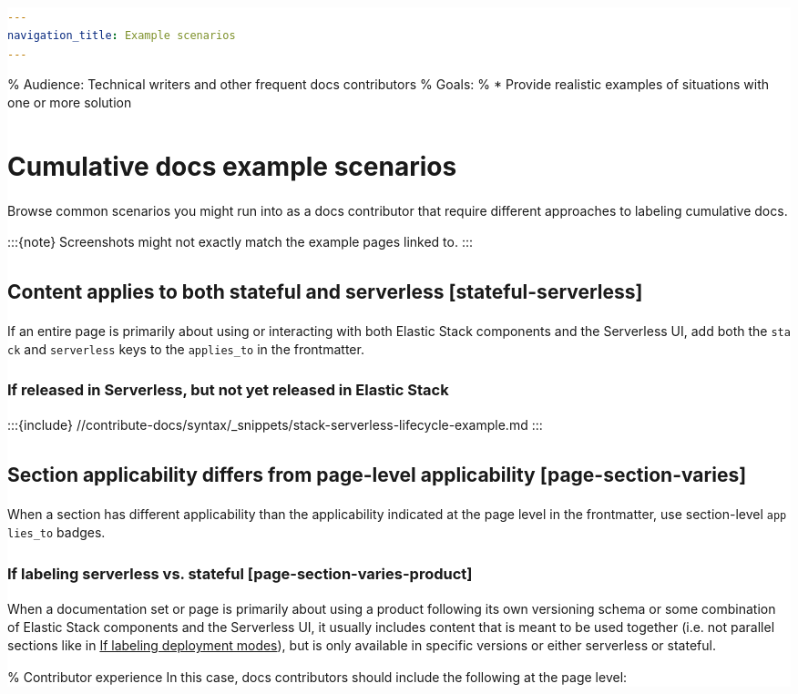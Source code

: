 ```yaml
---
navigation_title: Example scenarios
---
```


% Audience: Technical writers and other frequent docs contributors
% Goals:
%   * Provide realistic examples of situations with one or more solution

# Cumulative docs example scenarios

Browse common scenarios you might run into as a docs contributor that require different approaches to labeling cumulative docs.

:::{note}
Screenshots might not exactly match the example pages linked to.
:::

## Content applies to both stateful and serverless [stateful-serverless]

If an entire page is primarily about using or interacting with both Elastic Stack components and
the Serverless UI, add both the `stack` and `serverless` keys to the `applies_to` in the frontmatter.

### If released in Serverless, but not yet released in Elastic Stack

:::{include} //contribute-docs/syntax/_snippets/stack-serverless-lifecycle-example.md
:::


## Section applicability differs from page-level applicability [page-section-varies]

When a section has different applicability than the applicability indicated at the
page level in the frontmatter, use section-level `applies_to` badges.

### If labeling serverless vs. stateful [page-section-varies-product]




When a documentation set or page is primarily about using a product following its own
versioning schema or some combination of Elastic Stack components and the Serverless UI,
it usually includes content that is meant to be used together (i.e. not parallel sections
like in [If labeling deployment modes](#page-section-varies-deployment)), but is only
available in specific versions or either serverless or stateful.

% Contributor experience
In this case, docs contributors should include the following at the page level:
